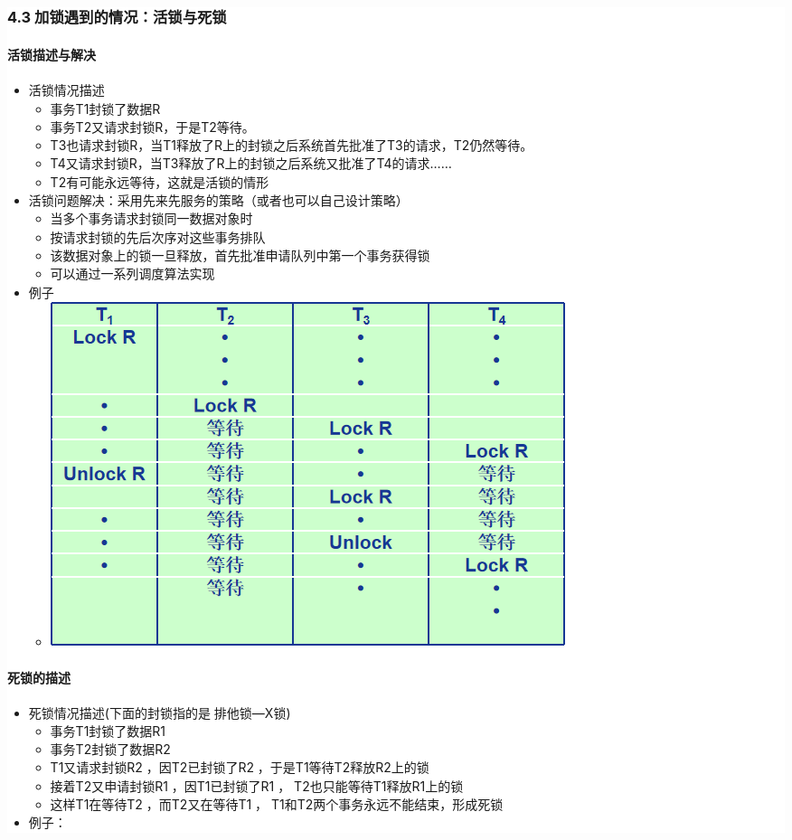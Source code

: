 ### 4.3 加锁遇到的情况：活锁与死锁

#### 活锁描述与解决

- 活锁情况描述
  - 事务T1封锁了数据R
  - 事务T2又请求封锁R，于是T2等待。
  - T3也请求封锁R，当T1释放了R上的封锁之后系统首先批准了T3的请求，T2仍然等待。
  - T4又请求封锁R，当T3释放了R上的封锁之后系统又批准了T4的请求……
  - T2有可能永远等待，这就是活锁的情形
- 活锁问题解决：采用先来先服务的策略（或者也可以自己设计策略）
  - 当多个事务请求封锁同一数据对象时
  - 按请求封锁的先后次序对这些事务排队
  - 该数据对象上的锁一旦释放，首先批准申请队列中第一个事务获得锁 
  - 可以通过一系列调度算法实现
- 例子
  - ![image-20220426150657638](../typaro截图/image-20220426150657638.png)

####  死锁的描述

- 死锁情况描述(下面的封锁指的是 排他锁—X锁)
  - 事务T1封锁了数据R1
  - 事务T2封锁了数据R2
  - T1又请求封锁R2 ，因T2已封锁了R2 ，于是T1等待T2释放R2上的锁
  - 接着T2又申请封锁R1 ，因T1已封锁了R1 ， T2也只能等待T1释放R1上的锁
  - 这样T1在等待T2 ，而T2又在等待T1 ， T1和T2两个事务永远不能结束，形成死锁 
- 例子：